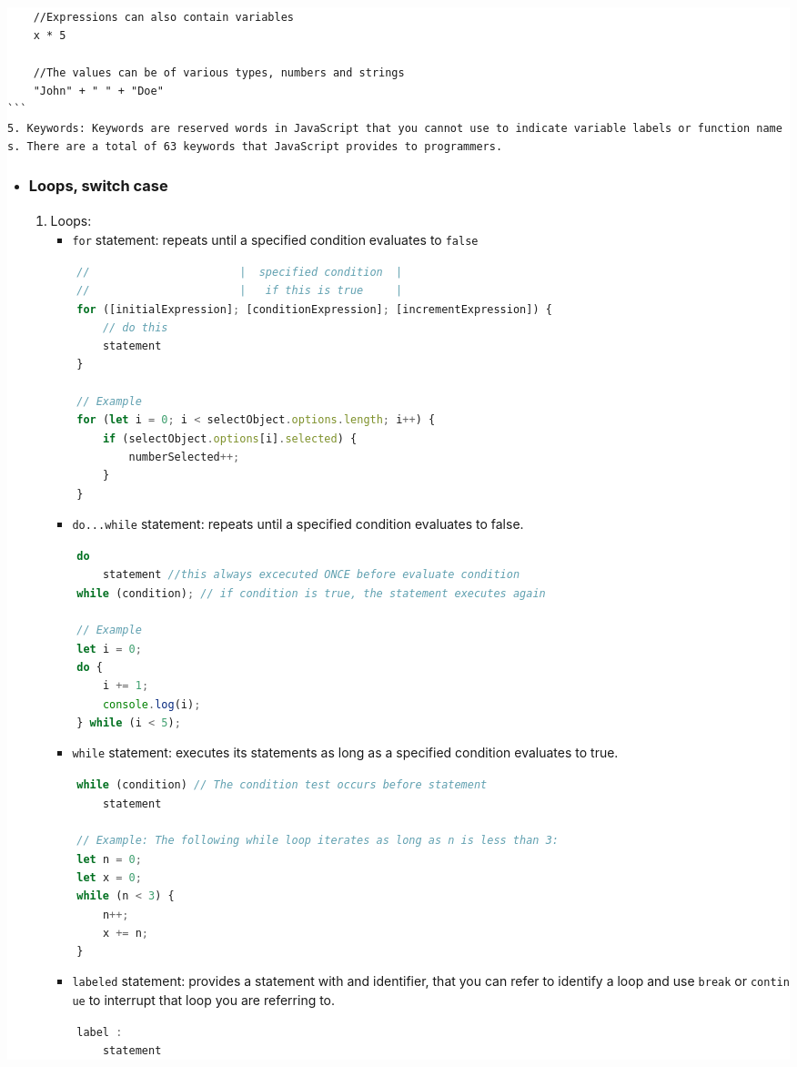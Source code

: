 		//Expressions can also contain variables
		x * 5
	
		//The values can be of various types, numbers and strings
		"John" + " " + "Doe"
	```
	5. Keywords: Keywords are reserved words in JavaScript that you cannot use to indicate variable labels or function names. There are a total of 63 keywords that JavaScript provides to programmers. 
- ### Loops, switch case
	1. Loops: 
		- ```for``` statement: repeats until a specified condition evaluates to ```false```
		```js
			//                       |	specified condition	 |
			//                       |   if this is true     |  
			for ([initialExpression]; [conditionExpression]; [incrementExpression]) {
				// do this
				statement	
			}

			// Example
			for (let i = 0; i < selectObject.options.length; i++) {
				if (selectObject.options[i].selected) {	
					numberSelected++;
				}
			}
		```
		- ```do...while``` statement: repeats until a specified condition evaluates to false.
		```js
			do
				statement //this always excecuted ONCE before evaluate condition
			while (condition); // if condition is true, the statement executes again

			// Example
			let i = 0;
			do {
				i += 1;
				console.log(i);
			} while (i < 5);
		``` 
		- ```while``` statement: executes its statements as long as a specified condition evaluates to true.
		```js
			while (condition) // The condition test occurs before statement
				statement

			// Example: The following while loop iterates as long as n is less than 3:
			let n = 0;
			let x = 0;
			while (n < 3) {
				n++;
				x += n;
			}
		```
		- ```labeled``` statement: provides a statement with and identifier, that you can refer to identify a loop and use ```break``` or ```continue``` to interrupt that loop you are referring to.
		```js
			label :
				statement	
